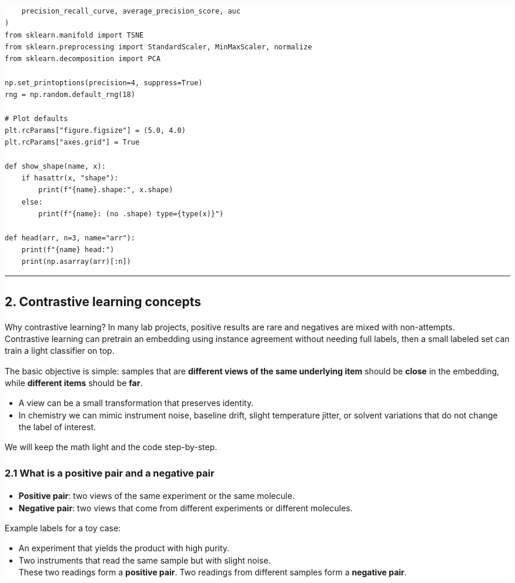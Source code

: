 ```{code-cell} ipython3
    precision_recall_curve, average_precision_score, auc
)
from sklearn.manifold import TSNE
from sklearn.preprocessing import StandardScaler, MinMaxScaler, normalize
from sklearn.decomposition import PCA

np.set_printoptions(precision=4, suppress=True)
rng = np.random.default_rng(18)

# Plot defaults
plt.rcParams["figure.figsize"] = (5.0, 4.0)
plt.rcParams["axes.grid"] = True

def show_shape(name, x):
    if hasattr(x, "shape"):
        print(f"{name}.shape:", x.shape)
    else:
        print(f"{name}: (no .shape) type={type(x)}")

def head(arr, n=3, name="arr"):
    print(f"{name} head:")
    print(np.asarray(arr)[:n])
```

---

## 2. Contrastive learning concepts

Why contrastive learning?
In many lab projects, positive results are rare and negatives are mixed with non-attempts.  
Contrastive learning can pretrain an embedding using instance agreement without needing full labels, then a small labeled set can train a light classifier on top.

The basic objective is simple: samples that are **different views of the same underlying item** should be **close** in the embedding, while **different items** should be **far**.

- A view can be a small transformation that preserves identity.  
- In chemistry we can mimic instrument noise, baseline drift, slight temperature jitter, or solvent variations that do not change the label of interest.

We will keep the math light and the code step-by-step.

### 2.1 What is a positive pair and a negative pair

- **Positive pair**: two views of the same experiment or the same molecule.  
- **Negative pair**: two views that come from different experiments or different molecules.

Example labels for a toy case:
- An experiment that yields the product with high purity.  
- Two instruments that read the same sample but with slight noise.  
These two readings form a **positive pair**. Two readings from different samples form a **negative pair**.
